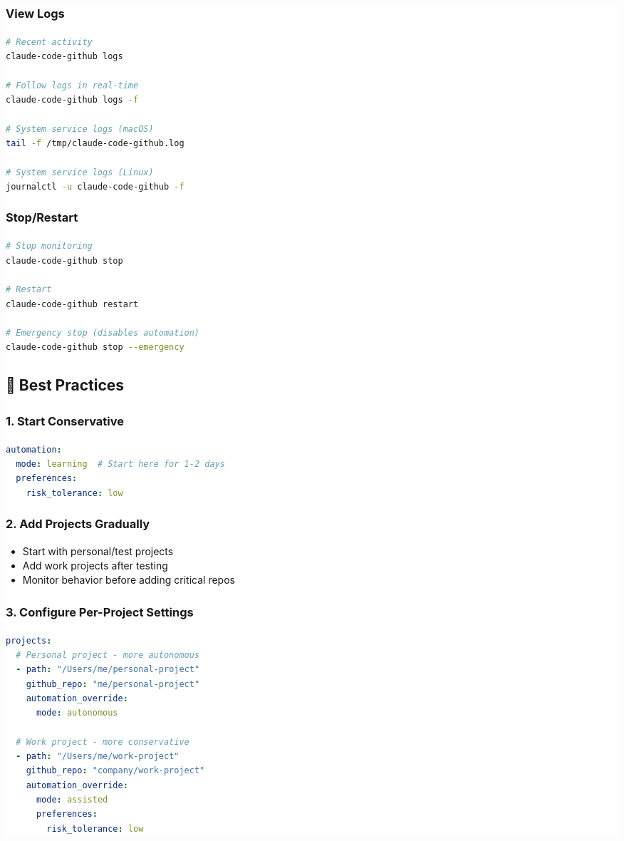 ### View Logs
```bash
# Recent activity
claude-code-github logs

# Follow logs in real-time
claude-code-github logs -f

# System service logs (macOS)
tail -f /tmp/claude-code-github.log

# System service logs (Linux)
journalctl -u claude-code-github -f
```

### Stop/Restart
```bash
# Stop monitoring
claude-code-github stop

# Restart
claude-code-github restart

# Emergency stop (disables automation)
claude-code-github stop --emergency
```

## 🎯 Best Practices

### 1. Start Conservative
```yaml
automation:
  mode: learning  # Start here for 1-2 days
  preferences:
    risk_tolerance: low
```

### 2. Add Projects Gradually
- Start with personal/test projects
- Add work projects after testing
- Monitor behavior before adding critical repos

### 3. Configure Per-Project Settings
```yaml
projects:
  # Personal project - more autonomous
  - path: "/Users/me/personal-project"
    github_repo: "me/personal-project"
    automation_override:
      mode: autonomous
      
  # Work project - more conservative  
  - path: "/Users/me/work-project"
    github_repo: "company/work-project"
    automation_override:
      mode: assisted
      preferences:
        risk_tolerance: low
```
